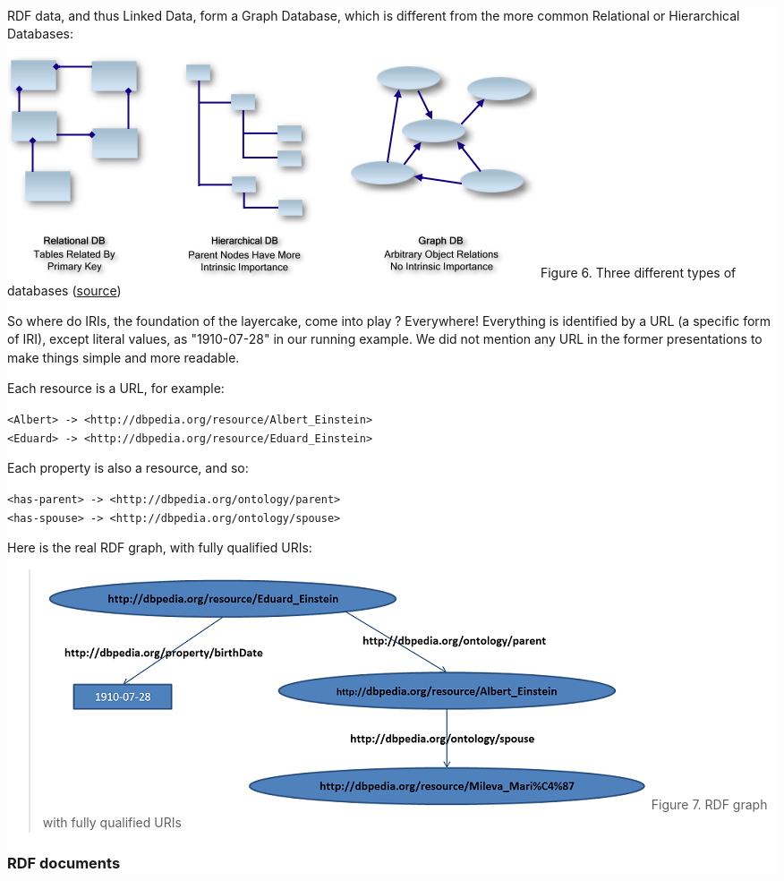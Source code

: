 RDF data, and thus Linked Data, form a Graph Database, which is different from the more common Relational or Hierarchical Databases:

![structured data formats](../images/ld-struct-data-formats.png)
Figure 6. Three different types of databases ([source](http://www.linkeddatatools.com/introducing-rdf))

So where do IRIs, the foundation of the layercake, come into play ? Everywhere! Everything is identified by a URL (a specific form of IRI), except literal values, as "1910-07-28" in our running example. We did not mention any URL in the former presentations to make things simple and more readable.

Each resource is a URL, for example:

    <Albert> -> <http://dbpedia.org/resource/Albert_Einstein>
    <Eduard> -> <http://dbpedia.org/resource/Eduard_Einstein>

Each property is also a resource, and so:

    <has-parent> -> <http://dbpedia.org/ontology/parent>
    <has-spouse> -> <http://dbpedia.org/ontology/spouse>

Here is the real RDF graph, with fully qualified URIs:

> ![RDF graph with URIs](../images/ld-graph-uri.png)
> Figure 7. RDF graph with fully qualified URIs

### RDF documents
